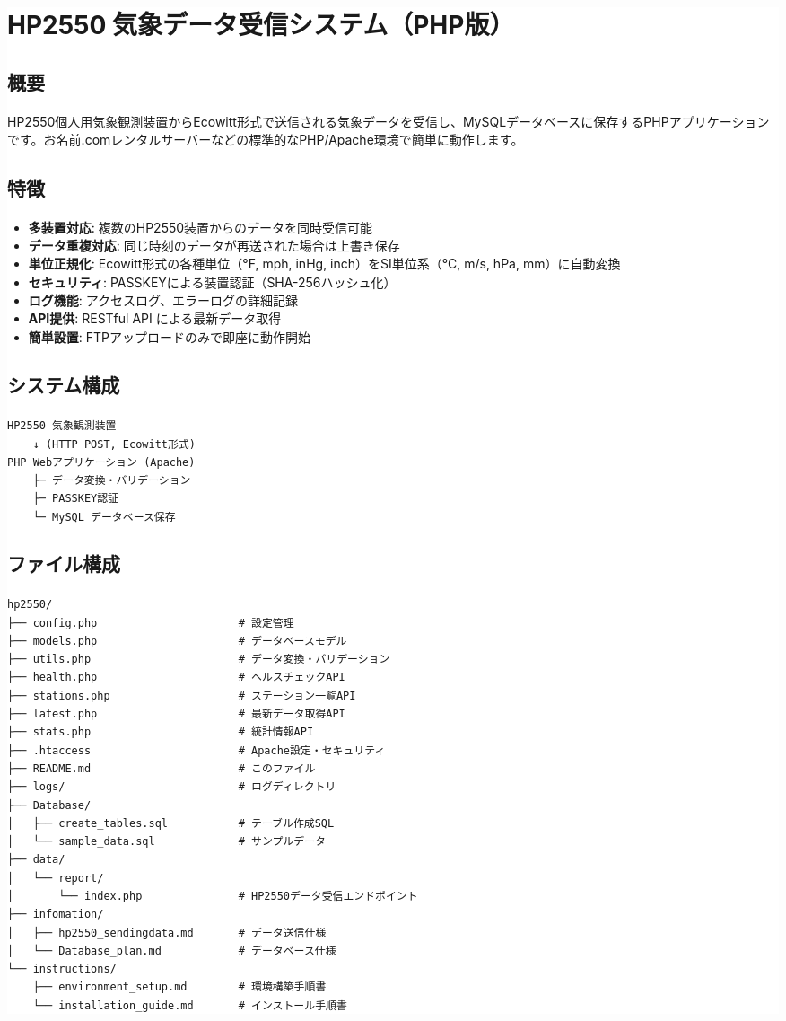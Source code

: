 # HP2550 気象データ受信システム（PHP版）

## 概要

HP2550個人用気象観測装置からEcowitt形式で送信される気象データを受信し、MySQLデータベースに保存するPHPアプリケーションです。お名前.comレンタルサーバーなどの標準的なPHP/Apache環境で簡単に動作します。

## 特徴

- **多装置対応**: 複数のHP2550装置からのデータを同時受信可能
- **データ重複対応**: 同じ時刻のデータが再送された場合は上書き保存
- **単位正規化**: Ecowitt形式の各種単位（°F, mph, inHg, inch）をSI単位系（℃, m/s, hPa, mm）に自動変換
- **セキュリティ**: PASSKEYによる装置認証（SHA-256ハッシュ化）
- **ログ機能**: アクセスログ、エラーログの詳細記録
- **API提供**: RESTful API による最新データ取得
- **簡単設置**: FTPアップロードのみで即座に動作開始

## システム構成

```
HP2550 気象観測装置
    ↓ (HTTP POST, Ecowitt形式)
PHP Webアプリケーション (Apache)
    ├─ データ変換・バリデーション
    ├─ PASSKEY認証
    └─ MySQL データベース保存
```

## ファイル構成

```
hp2550/
├── config.php                      # 設定管理
├── models.php                      # データベースモデル
├── utils.php                       # データ変換・バリデーション
├── health.php                      # ヘルスチェックAPI
├── stations.php                    # ステーション一覧API
├── latest.php                      # 最新データ取得API
├── stats.php                       # 統計情報API
├── .htaccess                       # Apache設定・セキュリティ
├── README.md                       # このファイル
├── logs/                           # ログディレクトリ
├── Database/
│   ├── create_tables.sql           # テーブル作成SQL
│   └── sample_data.sql             # サンプルデータ
├── data/
│   └── report/
│       └── index.php               # HP2550データ受信エンドポイント
├── infomation/
│   ├── hp2550_sendingdata.md       # データ送信仕様
│   └── Database_plan.md            # データベース仕様
└── instructions/
    ├── environment_setup.md        # 環境構築手順書
    └── installation_guide.md       # インストール手順書
```
